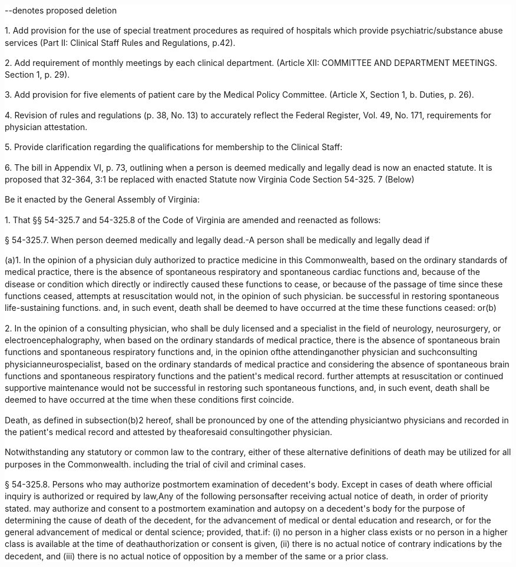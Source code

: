 \--denotes proposed deletion

1\. Add provision for the use of special treatment procedures as required of hospitals which provide psychiatric/substance abuse services (Part II: Clinical Staff Rules and Regulations, p.42).

2\. Add requirement of monthly meetings by each clinical department. (Article XII: COMMITTEE AND DEPARTMENT MEETINGS. Section 1, p. 29).

3\. Add provision for five elements of patient care by the Medical Policy Committee. (Article X, Section 1, b. Duties, p. 26).

4\. Revision of rules and regulations (p. 38, No. 13) to accurately reflect the Federal Register, Vol. 49, No. 171, requirements for physician attestation.

5\. Provide clarification regarding the qualifications for membership to the Clinical Staff:

6\. The bill in Appendix VI, p. 73, outlining when a person is deemed medically and legally dead is now an enacted statute. It is proposed that 32-364, 3:1 be replaced with enacted Statute now Virginia Code Section 54-325. 7 (Below)

Be it enacted by the General Assembly of Virginia:

1\. That §§ 54-325.7 and 54-325.8 of the Code of Virginia are amended and reenacted as follows:

§ 54-325.7. When person deemed medically and legally dead.-A person shall be medically and legally dead if

(a)1. In the opinion of a physician duly authorized to practice medicine in this Commonwealth, based on the ordinary standards of medical practice, there is the absence of spontaneous respiratory and spontaneous cardiac functions and, because of the disease or condition which directly or indirectly caused these functions to cease, or because of the passage of time since these functions ceased, attempts at resuscitation would not, in the opinion of such physician. be successful in restoring spontaneous life-sustaining functions. and, in such event, death shall be deemed to have occurred at the time these functions ceased: or(b)

2\. In the opinion of a consulting physician, who shall be duly licensed and a specialist in the field of neurology, neurosurgery, or electroencephalography, when based on the ordinary standards of medical practice, there is the absence of spontaneous brain functions and spontaneous respiratory functions and, in the opinion ofthe attendinganother physician and suchconsulting physicianneurospecialist, based on the ordinary standards of medical practice and considering the absence of spontaneous brain functions and spontaneous respiratory functions and the patient's medical record. further attempts at resuscitation or continued supportive maintenance would not be successful in restoring such spontaneous functions, and, in such event, death shall be deemed to have occurred at the time when these conditions first coincide.

Death, as defined in subsection(b)2 hereof, shall be pronounced by one of the attending physiciantwo physicians and recorded in the patient's medical record and attested by theaforesaid consultingother physician.

Notwithstanding any statutory or common law to the contrary, either of these alternative definitions of death may be utilized for all purposes in the Commonwealth. including the trial of civil and criminal cases.

§ 54-325.8. Persons who may authorize postmortem examination of decedent's body. Except in cases of death where official inquiry is authorized or required by law,Any of the following personsafter receiving actual notice of death, in order of priority stated. may authorize and consent to a postmortem examination and autopsy on a decedent's body for the purpose of determining the cause of death of the decedent, for the advancement of medical or dental education and research, or for the general advancement of medical or dental science; provided, that.if: (i) no person in a higher class exists or no person in a higher class is available at the time of deathauthorization or consent is given, (ii) there is no actual notice of contrary indications by the decedent, and (iii) there is no actual notice of opposition by a member of the same or a prior class.
